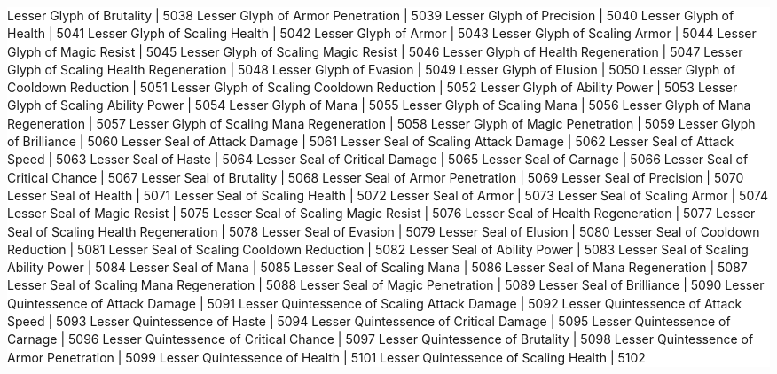 Lesser Glyph of Brutality | 5038
Lesser Glyph of Armor Penetration | 5039
Lesser Glyph of Precision | 5040
Lesser Glyph of Health | 5041
Lesser Glyph of Scaling Health | 5042
Lesser Glyph of Armor | 5043
Lesser Glyph of Scaling Armor | 5044
Lesser Glyph of Magic Resist | 5045
Lesser Glyph of Scaling Magic Resist | 5046
Lesser Glyph of Health Regeneration | 5047
Lesser Glyph of Scaling Health Regeneration | 5048
Lesser Glyph of Evasion | 5049
Lesser Glyph of Elusion | 5050
Lesser Glyph of Cooldown Reduction | 5051
Lesser Glyph of Scaling Cooldown Reduction | 5052
Lesser Glyph of Ability Power | 5053
Lesser Glyph of Scaling Ability Power | 5054
Lesser Glyph of Mana | 5055
Lesser Glyph of Scaling Mana | 5056
Lesser Glyph of Mana Regeneration | 5057
Lesser Glyph of Scaling Mana Regeneration | 5058
Lesser Glyph of Magic Penetration | 5059
Lesser Glyph of Brilliance | 5060
Lesser Seal of Attack Damage | 5061
Lesser Seal of Scaling Attack Damage | 5062
Lesser Seal of Attack Speed | 5063
Lesser Seal of Haste | 5064
Lesser Seal of Critical Damage | 5065
Lesser Seal of Carnage | 5066
Lesser Seal of Critical Chance | 5067
Lesser Seal of Brutality | 5068
Lesser Seal of Armor Penetration | 5069
Lesser Seal of Precision | 5070
Lesser Seal of Health | 5071
Lesser Seal of Scaling Health | 5072
Lesser Seal of Armor | 5073
Lesser Seal of Scaling Armor | 5074
Lesser Seal of Magic Resist | 5075
Lesser Seal of Scaling Magic Resist | 5076
Lesser Seal of Health Regeneration | 5077
Lesser Seal of Scaling Health Regeneration | 5078
Lesser Seal of Evasion | 5079
Lesser Seal of Elusion | 5080
Lesser Seal of Cooldown Reduction | 5081
Lesser Seal of Scaling Cooldown Reduction | 5082
Lesser Seal of Ability Power | 5083
Lesser Seal of Scaling Ability Power | 5084
Lesser Seal of Mana | 5085
Lesser Seal of Scaling Mana | 5086
Lesser Seal of Mana Regeneration | 5087
Lesser Seal of Scaling Mana Regeneration | 5088
Lesser Seal of Magic Penetration | 5089
Lesser Seal of Brilliance | 5090
Lesser Quintessence of Attack Damage | 5091
Lesser Quintessence of Scaling Attack Damage | 5092
Lesser Quintessence of Attack Speed | 5093
Lesser Quintessence of Haste | 5094
Lesser Quintessence of Critical Damage | 5095
Lesser Quintessence of Carnage | 5096
Lesser Quintessence of Critical Chance | 5097
Lesser Quintessence of Brutality | 5098
Lesser Quintessence of Armor Penetration | 5099
Lesser Quintessence of Health | 5101
Lesser Quintessence of Scaling Health | 5102